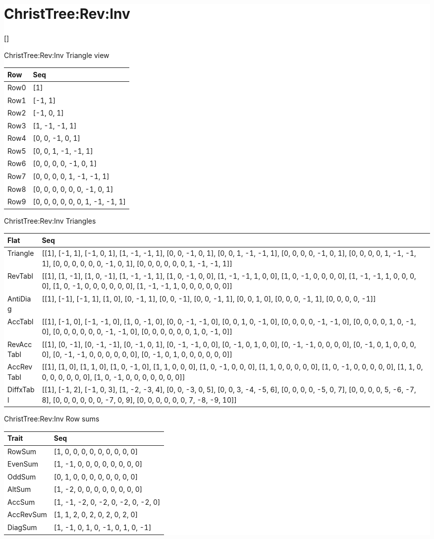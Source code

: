 # ChristTree:Rev:Inv
[]

ChristTree:Rev:Inv Triangle view

|  Row   |  Seq   |
| :---   |  :---  |
| Row0 | [1] |
| Row1 | [-1, 1] |
| Row2 | [-1, 0, 1] |
| Row3 | [1, -1, -1, 1] |
| Row4 | [0, 0, -1, 0, 1] |
| Row5 | [0, 0, 1, -1, -1, 1] |
| Row6 | [0, 0, 0, 0, -1, 0, 1] |
| Row7 | [0, 0, 0, 0, 1, -1, -1, 1] |
| Row8 | [0, 0, 0, 0, 0, 0, -1, 0, 1] |
| Row9 | [0, 0, 0, 0, 0, 0, 1, -1, -1, 1] |

ChristTree:Rev:Inv Triangles

| Flat       |  Seq  |
| :---       | :---  |
| Triangle   | [[1], [-1, 1], [-1, 0, 1], [1, -1, -1, 1], [0, 0, -1, 0, 1], [0, 0, 1, -1, -1, 1], [0, 0, 0, 0, -1, 0, 1], [0, 0, 0, 0, 1, -1, -1, 1], [0, 0, 0, 0, 0, 0, -1, 0, 1], [0, 0, 0, 0, 0, 0, 1, -1, -1, 1]] |
| RevTabl    | [[1], [1, -1], [1, 0, -1], [1, -1, -1, 1], [1, 0, -1, 0, 0], [1, -1, -1, 1, 0, 0], [1, 0, -1, 0, 0, 0, 0], [1, -1, -1, 1, 0, 0, 0, 0], [1, 0, -1, 0, 0, 0, 0, 0, 0], [1, -1, -1, 1, 0, 0, 0, 0, 0, 0]] |
| AntiDiag   | [[1], [-1], [-1, 1], [1, 0], [0, -1, 1], [0, 0, -1], [0, 0, -1, 1], [0, 0, 1, 0], [0, 0, 0, -1, 1], [0, 0, 0, 0, -1]] |
| AccTabl    | [[1], [-1, 0], [-1, -1, 0], [1, 0, -1, 0], [0, 0, -1, -1, 0], [0, 0, 1, 0, -1, 0], [0, 0, 0, 0, -1, -1, 0], [0, 0, 0, 0, 1, 0, -1, 0], [0, 0, 0, 0, 0, 0, -1, -1, 0], [0, 0, 0, 0, 0, 0, 1, 0, -1, 0]] |
| RevAccTabl | [[1], [0, -1], [0, -1, -1], [0, -1, 0, 1], [0, -1, -1, 0, 0], [0, -1, 0, 1, 0, 0], [0, -1, -1, 0, 0, 0, 0], [0, -1, 0, 1, 0, 0, 0, 0], [0, -1, -1, 0, 0, 0, 0, 0, 0], [0, -1, 0, 1, 0, 0, 0, 0, 0, 0]] |
| AccRevTabl | [[1], [1, 0], [1, 1, 0], [1, 0, -1, 0], [1, 1, 0, 0, 0], [1, 0, -1, 0, 0, 0], [1, 1, 0, 0, 0, 0, 0], [1, 0, -1, 0, 0, 0, 0, 0], [1, 1, 0, 0, 0, 0, 0, 0, 0], [1, 0, -1, 0, 0, 0, 0, 0, 0, 0]] |
| DiffxTabl  | [[1], [-1, 2], [-1, 0, 3], [1, -2, -3, 4], [0, 0, -3, 0, 5], [0, 0, 3, -4, -5, 6], [0, 0, 0, 0, -5, 0, 7], [0, 0, 0, 0, 5, -6, -7, 8], [0, 0, 0, 0, 0, 0, -7, 0, 9], [0, 0, 0, 0, 0, 0, 7, -8, -9, 10]] |

ChristTree:Rev:Inv Row sums

| Trait        |   Seq  |
| :---         |  :---  |
| RowSum       | [1, 0, 0, 0, 0, 0, 0, 0, 0, 0] |
| EvenSum      | [1, -1, 0, 0, 0, 0, 0, 0, 0, 0] |
| OddSum       | [0, 1, 0, 0, 0, 0, 0, 0, 0, 0] |
| AltSum       | [1, -2, 0, 0, 0, 0, 0, 0, 0, 0] |
| AccSum       | [1, -1, -2, 0, -2, 0, -2, 0, -2, 0] |
| AccRevSum    | [1, 1, 2, 0, 2, 0, 2, 0, 2, 0] |
| DiagSum      | [1, -1, 0, 1, 0, -1, 0, 1, 0, -1] |
